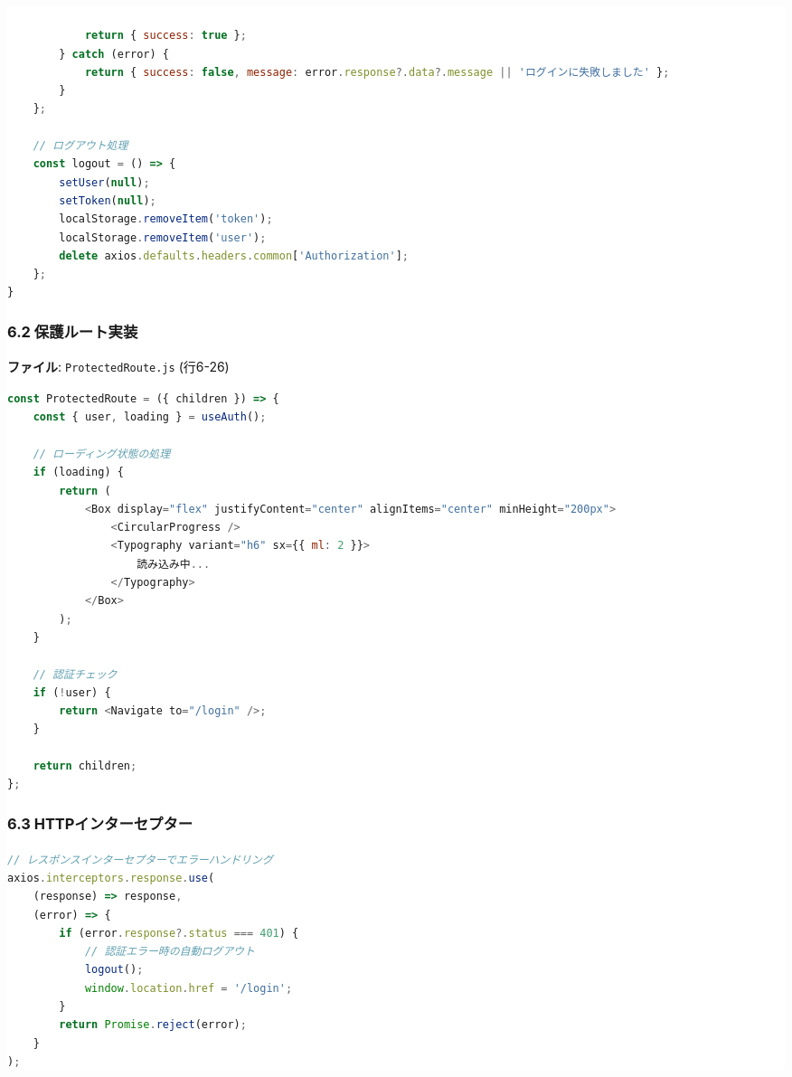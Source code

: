 ```javascript
            
            return { success: true };
        } catch (error) {
            return { success: false, message: error.response?.data?.message || 'ログインに失敗しました' };
        }
    };
    
    // ログアウト処理
    const logout = () => {
        setUser(null);
        setToken(null);
        localStorage.removeItem('token');
        localStorage.removeItem('user');
        delete axios.defaults.headers.common['Authorization'];
    };
}
```

### 6.2 保護ルート実装

**ファイル**: `ProtectedRoute.js` (行6-26)

```javascript
const ProtectedRoute = ({ children }) => {
    const { user, loading } = useAuth();
    
    // ローディング状態の処理
    if (loading) {
        return (
            <Box display="flex" justifyContent="center" alignItems="center" minHeight="200px">
                <CircularProgress />
                <Typography variant="h6" sx={{ ml: 2 }}>
                    読み込み中...
                </Typography>
            </Box>
        );
    }
    
    // 認証チェック
    if (!user) {
        return <Navigate to="/login" />;
    }
    
    return children;
};
```

### 6.3 HTTPインターセプター

```javascript
// レスポンスインターセプターでエラーハンドリング
axios.interceptors.response.use(
    (response) => response,
    (error) => {
        if (error.response?.status === 401) {
            // 認証エラー時の自動ログアウト
            logout();
            window.location.href = '/login';
        }
        return Promise.reject(error);
    }
);
```
